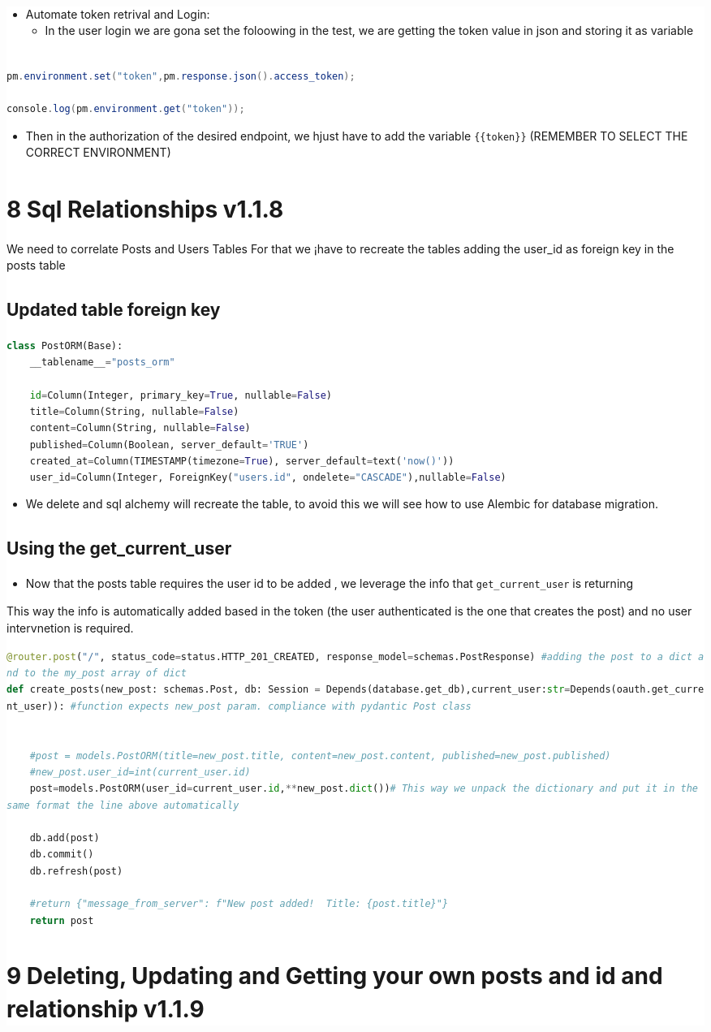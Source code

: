 - Automate token  retrival and Login:
  - In the user login we are gona set the foloowing in the test, we are getting the token value in json and storing it as variable
```Java

pm.environment.set("token",pm.response.json().access_token);

console.log(pm.environment.get("token"));
```
 - Then in the authorization of the desired endpoint, we hjust have to add the variable ``{{token}}`` (REMEMBER TO SELECT THE CORRECT ENVIRONMENT)

# 8 Sql Relationships v1.1.8
We need to correlate Posts and Users Tables
 For that we ¡have to recreate the tables adding the user_id as foreign key in the posts table
## Updated table foreign key

```Python
class PostORM(Base):
    __tablename__="posts_orm"

    id=Column(Integer, primary_key=True, nullable=False)
    title=Column(String, nullable=False)
    content=Column(String, nullable=False) 
    published=Column(Boolean, server_default='TRUE')
    created_at=Column(TIMESTAMP(timezone=True), server_default=text('now()'))
    user_id=Column(Integer, ForeignKey("users.id", ondelete="CASCADE"),nullable=False) 

```
- We delete and sql alchemy will recreate the table, to avoid this we will see how to use Alembic for database migration.
  
## Using the get_current_user
- Now that the posts table requires the user id to be added , we leverage the info that ``get_current_user`` is returning

This way the info is automatically added based in the token (the user authenticated is the one that creates the post) and no user intervnetion is required.

```Python
@router.post("/", status_code=status.HTTP_201_CREATED, response_model=schemas.PostResponse) #adding the post to a dict and to the my_post array of dict
def create_posts(new_post: schemas.Post, db: Session = Depends(database.get_db),current_user:str=Depends(oauth.get_current_user)): #function expects new_post param. compliance with pydantic Post class

    
    #post = models.PostORM(title=new_post.title, content=new_post.content, published=new_post.published)
    #new_post.user_id=int(current_user.id)
    post=models.PostORM(user_id=current_user.id,**new_post.dict())# This way we unpack the dictionary and put it in the same format the line above automatically
    
    db.add(post)
    db.commit()
    db.refresh(post)

    #return {"message_from_server": f"New post added!  Title: {post.title}"}
    return post
```
# 9 Deleting, Updating and Getting your own posts and id and relationship v1.1.9
